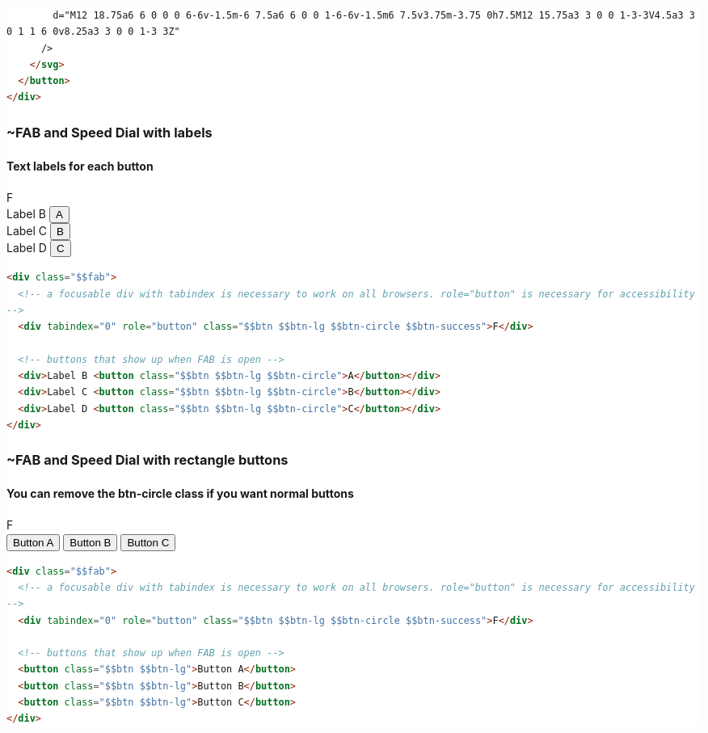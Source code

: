```html
        d="M12 18.75a6 6 0 0 0 6-6v-1.5m-6 7.5a6 6 0 0 1-6-6v-1.5m6 7.5v3.75m-3.75 0h7.5M12 15.75a3 3 0 0 1-3-3V4.5a3 3 0 1 1 6 0v8.25a3 3 0 0 1-3 3Z"
      />
    </svg>
  </button>
</div>
```

### ~FAB and Speed Dial with labels

#### Text labels for each button

<div class="h-42">
  <div class="fab absolute">
    <div tabindex="0" role="button" class="btn btn-lg btn-circle btn-success">F</div>
    <div>Label B <button class="btn btn-lg btn-circle">A</button></div>
    <div>Label C <button class="btn btn-lg btn-circle">B</button></div>
    <div>Label D <button class="btn btn-lg btn-circle">C</button></div>
  </div>
</div>

```html
<div class="$$fab">
  <!-- a focusable div with tabindex is necessary to work on all browsers. role="button" is necessary for accessibility -->
  <div tabindex="0" role="button" class="$$btn $$btn-lg $$btn-circle $$btn-success">F</div>

  <!-- buttons that show up when FAB is open -->
  <div>Label B <button class="$$btn $$btn-lg $$btn-circle">A</button></div>
  <div>Label C <button class="$$btn $$btn-lg $$btn-circle">B</button></div>
  <div>Label D <button class="$$btn $$btn-lg $$btn-circle">C</button></div>
</div>
```

### ~FAB and Speed Dial with rectangle buttons

#### You can remove the btn-circle class if you want normal buttons

<div class="h-42">
  <div class="fab absolute">
    <div tabindex="0" role="button" class="btn btn-lg btn-circle btn-success">F</div>
    <button class="btn btn-lg">Button A</button>
    <button class="btn btn-lg">Button B</button>
    <button class="btn btn-lg">Button C</button>
  </div>
</div>

```html
<div class="$$fab">
  <!-- a focusable div with tabindex is necessary to work on all browsers. role="button" is necessary for accessibility -->
  <div tabindex="0" role="button" class="$$btn $$btn-lg $$btn-circle $$btn-success">F</div>

  <!-- buttons that show up when FAB is open -->
  <button class="$$btn $$btn-lg">Button A</button>
  <button class="$$btn $$btn-lg">Button B</button>
  <button class="$$btn $$btn-lg">Button C</button>
</div>
```
